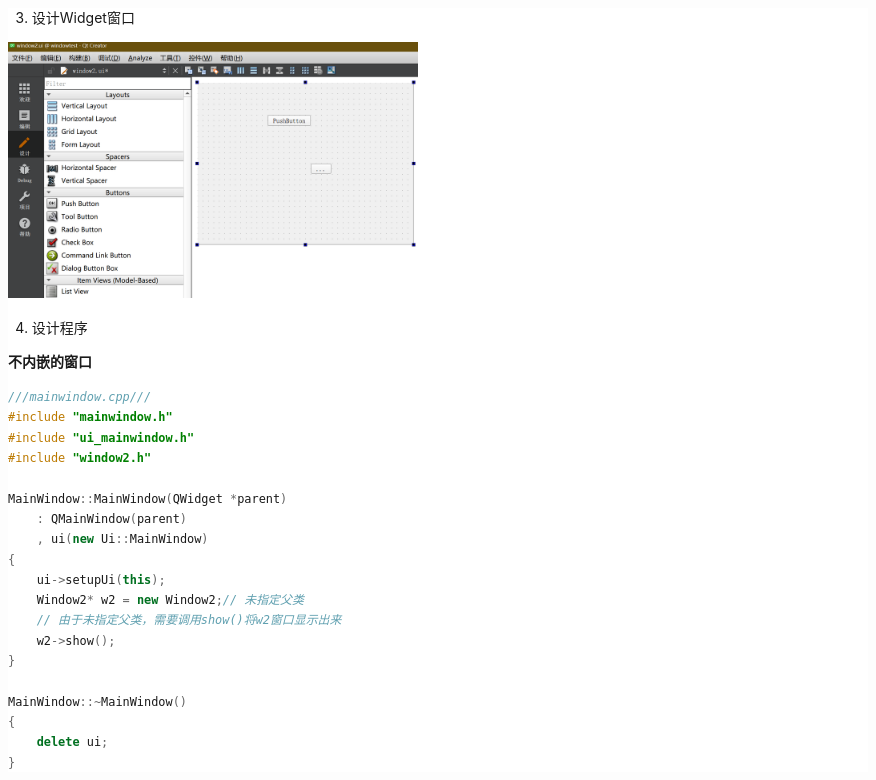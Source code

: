 3. 设计Widget窗口

<img src="image-20220413152000263.png" alt="image-20220413152000263" style="zoom:40%;" />

4. 设计程序

**不内嵌的窗口**

```c++
///mainwindow.cpp///
#include "mainwindow.h"
#include "ui_mainwindow.h"
#include "window2.h"

MainWindow::MainWindow(QWidget *parent)
    : QMainWindow(parent)
    , ui(new Ui::MainWindow)
{
    ui->setupUi(this);
    Window2* w2 = new Window2;// 未指定父类
    // 由于未指定父类，需要调用show()将w2窗口显示出来
    w2->show();
}

MainWindow::~MainWindow()
{
    delete ui;
}
```
